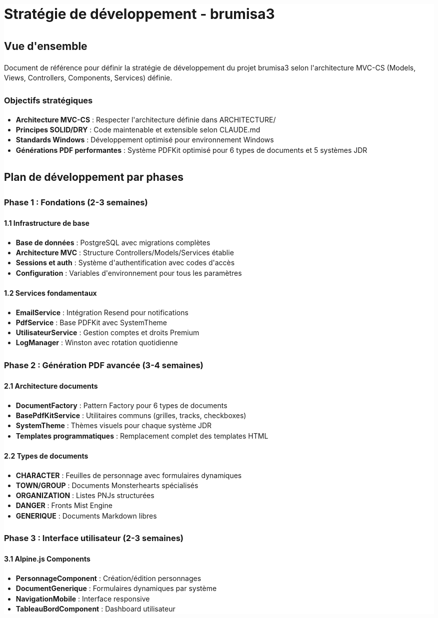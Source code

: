 # Stratégie de développement - brumisa3

## Vue d'ensemble

Document de référence pour définir la stratégie de développement du projet brumisa3 selon l'architecture MVC-CS (Models, Views, Controllers, Components, Services) définie.

### Objectifs stratégiques
- **Architecture MVC-CS** : Respecter l'architecture définie dans ARCHITECTURE/
- **Principes SOLID/DRY** : Code maintenable et extensible selon CLAUDE.md
- **Standards Windows** : Développement optimisé pour environnement Windows
- **Générations PDF performantes** : Système PDFKit optimisé pour 6 types de documents et 5 systèmes JDR

## Plan de développement par phases

### Phase 1 : Fondations (2-3 semaines)
#### 1.1 Infrastructure de base
- **Base de données** : PostgreSQL avec migrations complètes
- **Architecture MVC** : Structure Controllers/Models/Services établie
- **Sessions et auth** : Système d'authentification avec codes d'accès
- **Configuration** : Variables d'environnement pour tous les paramètres

#### 1.2 Services fondamentaux
- **EmailService** : Intégration Resend pour notifications
- **PdfService** : Base PDFKit avec SystemTheme
- **UtilisateurService** : Gestion comptes et droits Premium
- **LogManager** : Winston avec rotation quotidienne

### Phase 2 : Génération PDF avancée (3-4 semaines)
#### 2.1 Architecture documents
- **DocumentFactory** : Pattern Factory pour 6 types de documents
- **BasePdfKitService** : Utilitaires communs (grilles, tracks, checkboxes)
- **SystemTheme** : Thèmes visuels pour chaque système JDR
- **Templates programmatiques** : Remplacement complet des templates HTML

#### 2.2 Types de documents
- **CHARACTER** : Feuilles de personnage avec formulaires dynamiques
- **TOWN/GROUP** : Documents Monsterhearts spécialisés
- **ORGANIZATION** : Listes PNJs structurées
- **DANGER** : Fronts Mist Engine
- **GENERIQUE** : Documents Markdown libres

### Phase 3 : Interface utilisateur (2-3 semaines)
#### 3.1 Alpine.js Components
- **PersonnageComponent** : Création/édition personnages
- **DocumentGenerique** : Formulaires dynamiques par système
- **NavigationMobile** : Interface responsive
- **TableauBordComponent** : Dashboard utilisateur
